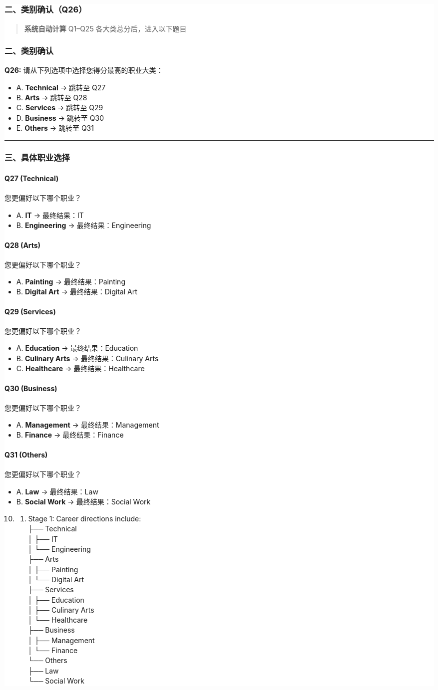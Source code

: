 
### 二、类别确认（Q26）

> **系统自动计算** Q1–Q25 各大类总分后，进入以下题目

### 二、类别确认

**Q26:** 请从下列选项中选择您得分最高的职业大类：  
- A. **Technical** → 跳转至 Q27  
- B. **Arts**       → 跳转至 Q28  
- C. **Services**   → 跳转至 Q29  
- D. **Business**   → 跳转至 Q30  
- E. **Others**     → 跳转至 Q31  

---

### 三、具体职业选择

#### Q27 (Technical)  
您更偏好以下哪个职业？  
- A. **IT**           → 最终结果：IT  
- B. **Engineering**  → 最终结果：Engineering  

#### Q28 (Arts)  
您更偏好以下哪个职业？  
- A. **Painting**     → 最终结果：Painting  
- B. **Digital Art**  → 最终结果：Digital Art  

#### Q29 (Services)  
您更偏好以下哪个职业？  
- A. **Education**      → 最终结果：Education  
- B. **Culinary Arts**  → 最终结果：Culinary Arts  
- C. **Healthcare**     → 最终结果：Healthcare  

#### Q30 (Business)  
您更偏好以下哪个职业？  
- A. **Management**     → 最终结果：Management  
- B. **Finance**        → 最终结果：Finance  

#### Q31 (Others)  
您更偏好以下哪个职业？  
- A. **Law**            → 最终结果：Law  
- B. **Social Work**    → 最终结果：Social Work  
10. 1. Stage 1: Career directions include:  
   ├── Technical  
   │     ├── IT  
   │     └── Engineering  
   ├── Arts  
   │     ├── Painting  
   │     └── Digital Art  
   ├── Services  
   │     ├── Education  
   │     ├── Culinary Arts  
   │     └── Healthcare  
   ├── Business  
   │     ├── Management  
   │     └── Finance  
   └── Others  
         ├── Law  
         └── Social Work  
